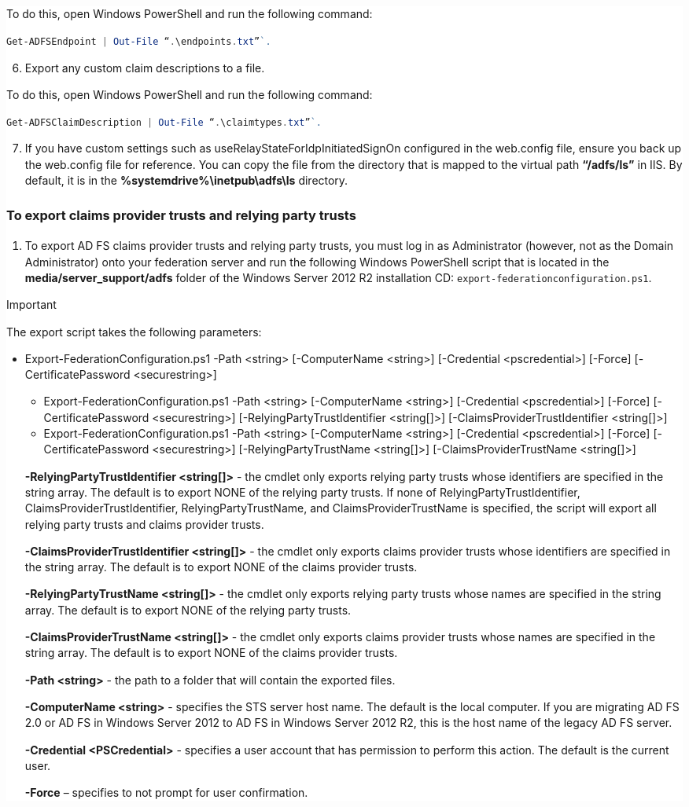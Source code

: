 To do this, open Windows PowerShell and run the following command: 

``` powershell
Get-ADFSEndpoint | Out-File “.\endpoints.txt”`.  
``` 

6. Export any custom claim descriptions to a file.  
  
To do this, open Windows PowerShell and run the following command: 

``` powershell
Get-ADFSClaimDescription | Out-File “.\claimtypes.txt”`.  
 ```

7. If you have custom settings such as useRelayStateForIdpInitiatedSignOn configured in the web.config file, ensure you back up the web.config file for reference. You can copy the file from the directory that is mapped to the virtual path **“/adfs/ls”** in IIS. By default, it is in the **%systemdrive%\inetpub\adfs\ls** directory.  
  
###  To export claims provider trusts and relying party trusts  
  
1.  To export AD FS claims provider trusts and relying party trusts, you must log in as Administrator (however, not as the Domain Administrator) onto your federation server and run the following Windows PowerShell script that is located in the **media/server_support/adfs** folder of the Windows Server 2012 R2 installation CD: `export-federationconfiguration.ps1`.  
  
> [!IMPORTANT]
>  The export script takes the following parameters:  
> 
> - Export-FederationConfiguration.ps1 -Path <string\> [-ComputerName <string\>] [-Credential <pscredential\>] [-Force] [-CertificatePassword <securestring\>]  
>   -   Export-FederationConfiguration.ps1 -Path <string\> [-ComputerName <string\>] [-Credential <pscredential\>] [-Force] [-CertificatePassword <securestring\>] [-RelyingPartyTrustIdentifier <string[]>] [-ClaimsProviderTrustIdentifier <string[]>]  
>   -   Export-FederationConfiguration.ps1 -Path <string\> [-ComputerName <string\>] [-Credential <pscredential\>] [-Force] [-CertificatePassword <securestring\>] [-RelyingPartyTrustName <string[]>] [-ClaimsProviderTrustName <string[]>]  
> 
>   **-RelyingPartyTrustIdentifier <string[]>** - the cmdlet only exports relying party trusts whose identifiers are specified in the string array. The default is to export NONE of the relying party trusts. If none of RelyingPartyTrustIdentifier, ClaimsProviderTrustIdentifier, RelyingPartyTrustName, and ClaimsProviderTrustName is specified, the script will export all relying party trusts and claims provider trusts.  
> 
>   **-ClaimsProviderTrustIdentifier <string[]>** - the cmdlet only exports claims provider trusts whose identifiers are specified in the string array. The default is to export NONE of the claims provider trusts.  
> 
>   **-RelyingPartyTrustName <string[]>** - the cmdlet only exports relying party trusts whose names are specified in the string array. The default is to export NONE of the relying party trusts.  
> 
>   **-ClaimsProviderTrustName <string[]>** - the cmdlet only exports claims provider trusts whose names are specified in the string array. The default is to export NONE of the claims provider trusts.  
> 
>   **-Path <string\>** - the path to a folder that will contain the exported files.  
> 
>   **-ComputerName <string\>** - specifies the STS server host name. The default is the local computer. If you are migrating AD FS 2.0 or AD FS in Windows Server 2012 to AD FS in Windows Server 2012 R2, this is the host name of the legacy AD FS server.  
> 
>   **-Credential <PSCredential\>** - specifies a user account that has permission to perform this action. The default is the current user.  
> 
>   **-Force** – specifies to not prompt for user confirmation.  
> 